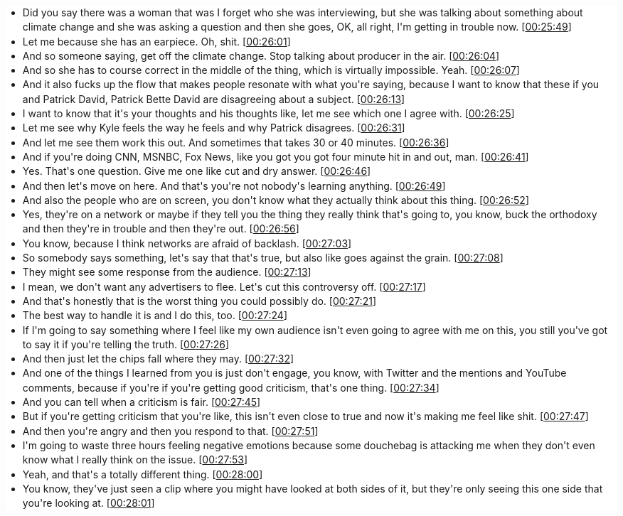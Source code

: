 *  Did you say there was a woman that was I forget who she was interviewing, but she was talking about something about climate change and she was asking a question and then she goes, OK, all right, I'm getting in trouble now. [[00:25:49](https://www.youtube.com/watch?v=OZYaYl5JCkQ&t=1549.0s)]
*  Let me because she has an earpiece. Oh, shit. [[00:26:01](https://www.youtube.com/watch?v=OZYaYl5JCkQ&t=1561.0s)]
*  And so someone saying, get off the climate change. Stop talking about producer in the air. [[00:26:04](https://www.youtube.com/watch?v=OZYaYl5JCkQ&t=1564.0s)]
*  And so she has to course correct in the middle of the thing, which is virtually impossible. Yeah. [[00:26:07](https://www.youtube.com/watch?v=OZYaYl5JCkQ&t=1567.0s)]
*  And it also fucks up the flow that makes people resonate with what you're saying, because I want to know that these if you and Patrick David, Patrick Bette David are disagreeing about a subject. [[00:26:13](https://www.youtube.com/watch?v=OZYaYl5JCkQ&t=1573.0s)]
*  I want to know that it's your thoughts and his thoughts like, let me see which one I agree with. [[00:26:25](https://www.youtube.com/watch?v=OZYaYl5JCkQ&t=1585.0s)]
*  Let me see why Kyle feels the way he feels and why Patrick disagrees. [[00:26:31](https://www.youtube.com/watch?v=OZYaYl5JCkQ&t=1591.0s)]
*  And let me see them work this out. And sometimes that takes 30 or 40 minutes. [[00:26:36](https://www.youtube.com/watch?v=OZYaYl5JCkQ&t=1596.0s)]
*  And if you're doing CNN, MSNBC, Fox News, like you got you got four minute hit in and out, man. [[00:26:41](https://www.youtube.com/watch?v=OZYaYl5JCkQ&t=1601.0s)]
*  Yes. That's one question. Give me one like cut and dry answer. [[00:26:46](https://www.youtube.com/watch?v=OZYaYl5JCkQ&t=1606.0s)]
*  And then let's move on here. And that's you're not nobody's learning anything. [[00:26:49](https://www.youtube.com/watch?v=OZYaYl5JCkQ&t=1609.0s)]
*  And also the people who are on screen, you don't know what they actually think about this thing. [[00:26:52](https://www.youtube.com/watch?v=OZYaYl5JCkQ&t=1612.0s)]
*  Yes, they're on a network or maybe if they tell you the thing they really think that's going to, you know, buck the orthodoxy and then they're in trouble and then they're out. [[00:26:56](https://www.youtube.com/watch?v=OZYaYl5JCkQ&t=1616.0s)]
*  You know, because I think networks are afraid of backlash. [[00:27:03](https://www.youtube.com/watch?v=OZYaYl5JCkQ&t=1623.0s)]
*  So somebody says something, let's say that that's true, but also like goes against the grain. [[00:27:08](https://www.youtube.com/watch?v=OZYaYl5JCkQ&t=1628.0s)]
*  They might see some response from the audience. [[00:27:13](https://www.youtube.com/watch?v=OZYaYl5JCkQ&t=1633.0s)]
*  I mean, we don't want any advertisers to flee. Let's cut this controversy off. [[00:27:17](https://www.youtube.com/watch?v=OZYaYl5JCkQ&t=1637.0s)]
*  And that's honestly that is the worst thing you could possibly do. [[00:27:21](https://www.youtube.com/watch?v=OZYaYl5JCkQ&t=1641.0s)]
*  The best way to handle it is and I do this, too. [[00:27:24](https://www.youtube.com/watch?v=OZYaYl5JCkQ&t=1644.0s)]
*  If I'm going to say something where I feel like my own audience isn't even going to agree with me on this, you still you've got to say it if you're telling the truth. [[00:27:26](https://www.youtube.com/watch?v=OZYaYl5JCkQ&t=1646.0s)]
*  And then just let the chips fall where they may. [[00:27:32](https://www.youtube.com/watch?v=OZYaYl5JCkQ&t=1652.0s)]
*  And one of the things I learned from you is just don't engage, you know, with Twitter and the mentions and YouTube comments, because if you're if you're getting good criticism, that's one thing. [[00:27:34](https://www.youtube.com/watch?v=OZYaYl5JCkQ&t=1654.0s)]
*  And you can tell when a criticism is fair. [[00:27:45](https://www.youtube.com/watch?v=OZYaYl5JCkQ&t=1665.0s)]
*  But if you're getting criticism that you're like, this isn't even close to true and now it's making me feel like shit. [[00:27:47](https://www.youtube.com/watch?v=OZYaYl5JCkQ&t=1667.0s)]
*  And then you're angry and then you respond to that. [[00:27:51](https://www.youtube.com/watch?v=OZYaYl5JCkQ&t=1671.0s)]
*  I'm going to waste three hours feeling negative emotions because some douchebag is attacking me when they don't even know what I really think on the issue. [[00:27:53](https://www.youtube.com/watch?v=OZYaYl5JCkQ&t=1673.0s)]
*  Yeah, and that's a totally different thing. [[00:28:00](https://www.youtube.com/watch?v=OZYaYl5JCkQ&t=1680.0s)]
*  You know, they've just seen a clip where you might have looked at both sides of it, but they're only seeing this one side that you're looking at. [[00:28:01](https://www.youtube.com/watch?v=OZYaYl5JCkQ&t=1681.0s)]